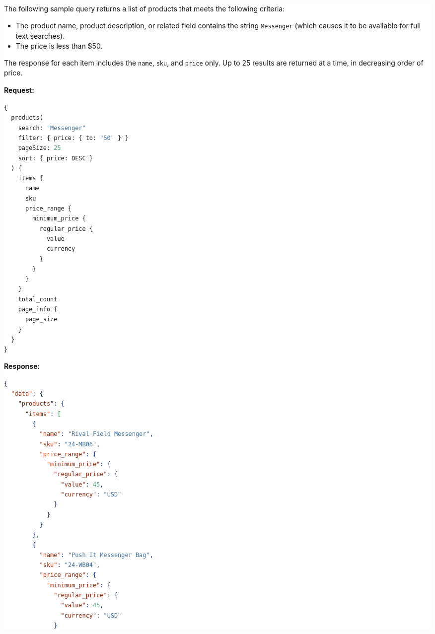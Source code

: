 The following sample query returns a list of products that meets the following criteria:

-  The product name, product description, or related field contains the string `Messenger` (which causes it to be available for full text searches).
-  The price is less than $50.

The response for each item includes the `name`, `sku`, and `price` only. Up to 25 results are returned at a time, in decreasing order of price.

**Request:**

```graphql
{
  products(
    search: "Messenger"
    filter: { price: { to: "50" } }
    pageSize: 25
    sort: { price: DESC }
  ) {
    items {
      name
      sku
      price_range {
        minimum_price {
          regular_price {
            value
            currency
          }
        }
      }
    }
    total_count
    page_info {
      page_size
    }
  }
}
```

**Response:**

```json
{
  "data": {
    "products": {
      "items": [
        {
          "name": "Rival Field Messenger",
          "sku": "24-MB06",
          "price_range": {
            "minimum_price": {
              "regular_price": {
                "value": 45,
                "currency": "USD"
              }
            }
          }
        },
        {
          "name": "Push It Messenger Bag",
          "sku": "24-WB04",
          "price_range": {
            "minimum_price": {
              "regular_price": {
                "value": 45,
                "currency": "USD"
              }
```